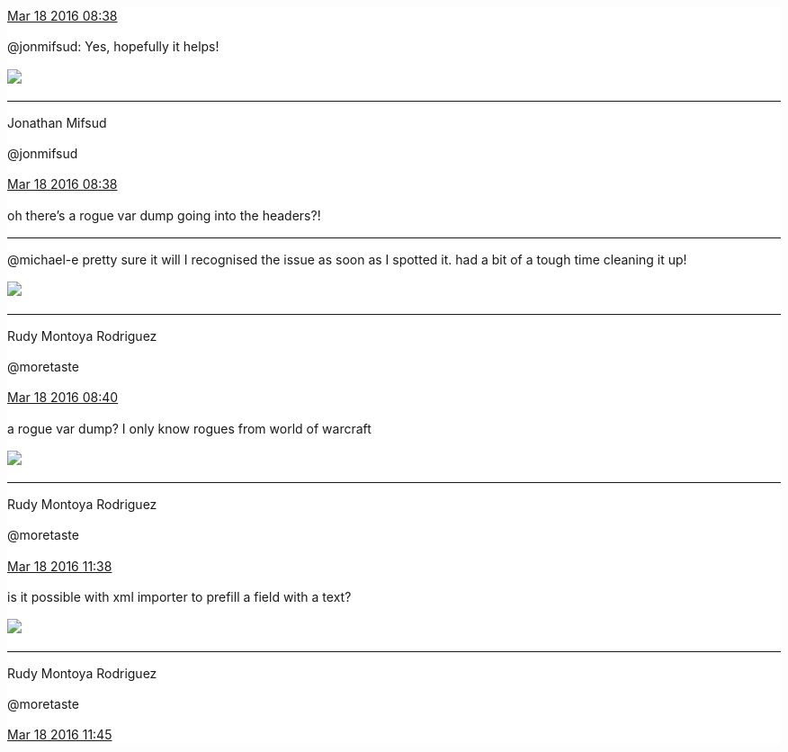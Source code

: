 [Mar 18 2016
08:38](https://gitter.im/symphonycms/symphony-2?at=56ebbe8b8f56f9a16e0db82f)

@jonmifsud: Yes, hopefully it helps!

![](https://avatars1.githubusercontent.com/u/859775?v=3&s=30)

____

Jonathan Mifsud

@jonmifsud

[Mar 18 2016
08:38](https://gitter.im/symphonycms/symphony-2?at=56ebbe912316027b785e67e8)

oh there’s a rogue var dump going into the headers?!

____

@michael-e pretty sure it will I recognised the issue as soon as I spotted it.
had a bit of a tough time cleaning it up!

![](https://avatars2.githubusercontent.com/u/857982?v=3&s=30)

____

Rudy Montoya Rodriguez

@moretaste

[Mar 18 2016
08:40](https://gitter.im/symphonycms/symphony-2?at=56ebbeef2316027b785e67ff)

a rogue var dump? I only know rogues from world of warcraft

![](https://avatars2.githubusercontent.com/u/857982?v=3&s=30)

____

Rudy Montoya Rodriguez

@moretaste

[Mar 18 2016
11:38](https://gitter.im/symphonycms/symphony-2?at=56ebe8a46fbc43bf40991d84)

is it possible with xml importer to prefill a field with a text?

![](https://avatars2.githubusercontent.com/u/857982?v=3&s=30)

____

Rudy Montoya Rodriguez

@moretaste

[Mar 18 2016
11:45](https://gitter.im/symphonycms/symphony-2?at=56ebea74d37167a26ea0fd59)
